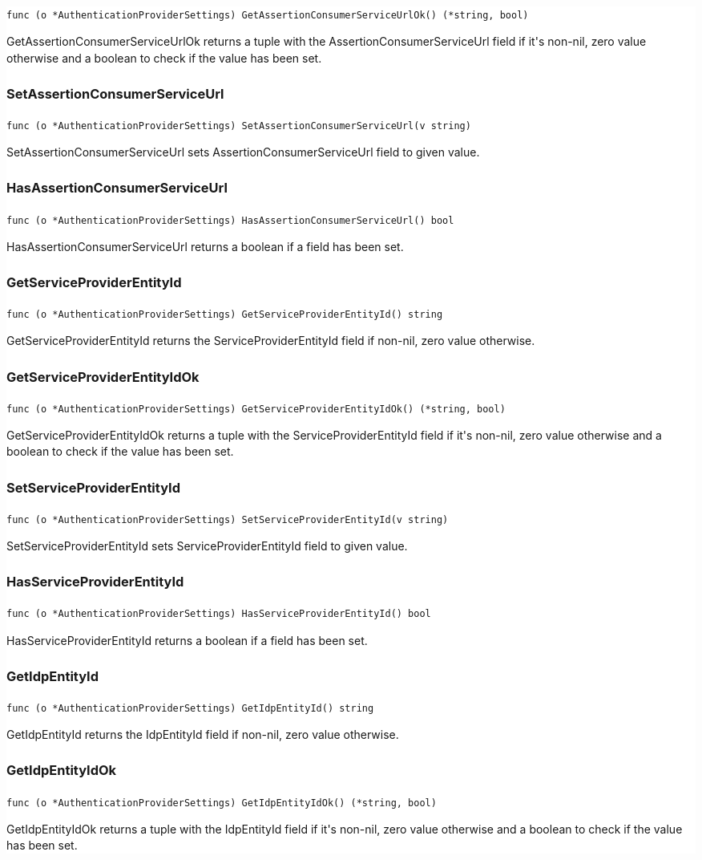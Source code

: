 `func (o *AuthenticationProviderSettings) GetAssertionConsumerServiceUrlOk() (*string, bool)`

GetAssertionConsumerServiceUrlOk returns a tuple with the AssertionConsumerServiceUrl field if it's non-nil, zero value otherwise
and a boolean to check if the value has been set.

### SetAssertionConsumerServiceUrl

`func (o *AuthenticationProviderSettings) SetAssertionConsumerServiceUrl(v string)`

SetAssertionConsumerServiceUrl sets AssertionConsumerServiceUrl field to given value.

### HasAssertionConsumerServiceUrl

`func (o *AuthenticationProviderSettings) HasAssertionConsumerServiceUrl() bool`

HasAssertionConsumerServiceUrl returns a boolean if a field has been set.

### GetServiceProviderEntityId

`func (o *AuthenticationProviderSettings) GetServiceProviderEntityId() string`

GetServiceProviderEntityId returns the ServiceProviderEntityId field if non-nil, zero value otherwise.

### GetServiceProviderEntityIdOk

`func (o *AuthenticationProviderSettings) GetServiceProviderEntityIdOk() (*string, bool)`

GetServiceProviderEntityIdOk returns a tuple with the ServiceProviderEntityId field if it's non-nil, zero value otherwise
and a boolean to check if the value has been set.

### SetServiceProviderEntityId

`func (o *AuthenticationProviderSettings) SetServiceProviderEntityId(v string)`

SetServiceProviderEntityId sets ServiceProviderEntityId field to given value.

### HasServiceProviderEntityId

`func (o *AuthenticationProviderSettings) HasServiceProviderEntityId() bool`

HasServiceProviderEntityId returns a boolean if a field has been set.

### GetIdpEntityId

`func (o *AuthenticationProviderSettings) GetIdpEntityId() string`

GetIdpEntityId returns the IdpEntityId field if non-nil, zero value otherwise.

### GetIdpEntityIdOk

`func (o *AuthenticationProviderSettings) GetIdpEntityIdOk() (*string, bool)`

GetIdpEntityIdOk returns a tuple with the IdpEntityId field if it's non-nil, zero value otherwise
and a boolean to check if the value has been set.
